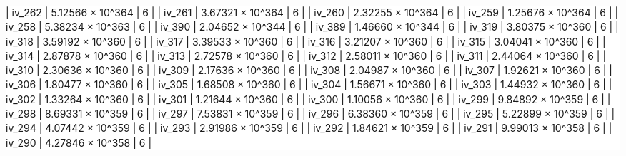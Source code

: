 | iv_262 | 5.12566 × 10^364 | 6 |
| iv_261 | 3.67321 × 10^364 | 6 |
| iv_260 | 2.32255 × 10^364 | 6 |
| iv_259 | 1.25676 × 10^364 | 6 |
| iv_258 | 5.38234 × 10^363 | 6 |
| iv_390 | 2.04652 × 10^344 | 6 |
| iv_389 | 1.46660 × 10^344 | 6 |
| iv_319 | 3.80375 × 10^360 | 6 |
| iv_318 | 3.59192 × 10^360 | 6 |
| iv_317 | 3.39533 × 10^360 | 6 |
| iv_316 | 3.21207 × 10^360 | 6 |
| iv_315 | 3.04041 × 10^360 | 6 |
| iv_314 | 2.87878 × 10^360 | 6 |
| iv_313 | 2.72578 × 10^360 | 6 |
| iv_312 | 2.58011 × 10^360 | 6 |
| iv_311 | 2.44064 × 10^360 | 6 |
| iv_310 | 2.30636 × 10^360 | 6 |
| iv_309 | 2.17636 × 10^360 | 6 |
| iv_308 | 2.04987 × 10^360 | 6 |
| iv_307 | 1.92621 × 10^360 | 6 |
| iv_306 | 1.80477 × 10^360 | 6 |
| iv_305 | 1.68508 × 10^360 | 6 |
| iv_304 | 1.56671 × 10^360 | 6 |
| iv_303 | 1.44932 × 10^360 | 6 |
| iv_302 | 1.33264 × 10^360 | 6 |
| iv_301 | 1.21644 × 10^360 | 6 |
| iv_300 | 1.10056 × 10^360 | 6 |
| iv_299 | 9.84892 × 10^359 | 6 |
| iv_298 | 8.69331 × 10^359 | 6 |
| iv_297 | 7.53831 × 10^359 | 6 |
| iv_296 | 6.38360 × 10^359 | 6 |
| iv_295 | 5.22899 × 10^359 | 6 |
| iv_294 | 4.07442 × 10^359 | 6 |
| iv_293 | 2.91986 × 10^359 | 6 |
| iv_292 | 1.84621 × 10^359 | 6 |
| iv_291 | 9.99013 × 10^358 | 6 |
| iv_290 | 4.27846 × 10^358 | 6 |